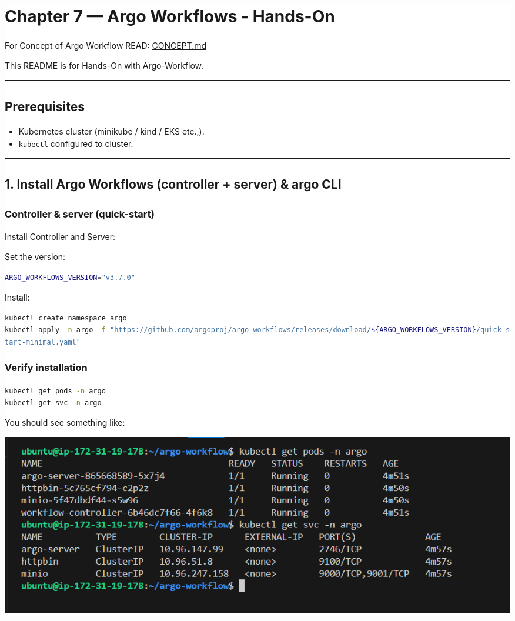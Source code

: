 # Chapter 7 — Argo Workflows - Hands-On

For Concept of Argo Workflow READ: [CONCEPT.md](CONCEPT.md)

This README is for Hands-On with Argo-Workflow.

---

## Prerequisites

* Kubernetes cluster (minikube / kind / EKS etc.,).
* `kubectl` configured to cluster.

---

## 1. Install Argo Workflows (controller + server) & argo CLI

### Controller & server (quick-start)

Install Controller and Server:

Set the version:
```bash
ARGO_WORKFLOWS_VERSION="v3.7.0"
```

Install:
```bash
kubectl create namespace argo
kubectl apply -n argo -f "https://github.com/argoproj/argo-workflows/releases/download/${ARGO_WORKFLOWS_VERSION}/quick-start-minimal.yaml"
```

### Verify installation

```bash
kubectl get pods -n argo
kubectl get svc -n argo
```

You should see something like:

![argo-pods-svc](output_images/image-1.png)
